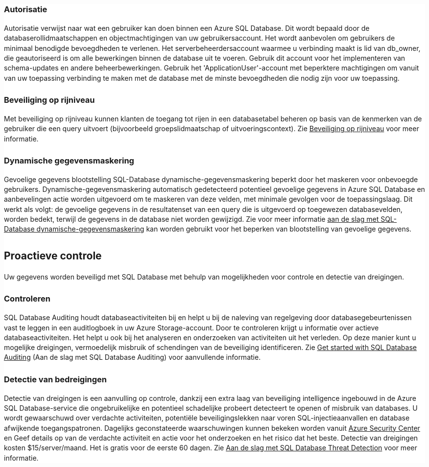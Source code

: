 ### <a name="authorization"></a>Autorisatie
Autorisatie verwijst naar wat een gebruiker kan doen binnen een Azure SQL Database. Dit wordt bepaald door de databaserollidmaatschappen en objectmachtigingen van uw gebruikersaccount. Het wordt aanbevolen om gebruikers de minimaal benodigde bevoegdheden te verlenen. Het serverbeheerdersaccount waarmee u verbinding maakt is lid van db_owner, die geautoriseerd is om alle bewerkingen binnen de database uit te voeren. Gebruik dit account voor het implementeren van schema-updates en andere beheerbewerkingen. Gebruik het 'ApplicationUser'-account met beperktere machtigingen om vanuit van uw toepassing verbinding te maken met de database met de minste bevoegdheden die nodig zijn voor uw toepassing.

### <a name="row-level-security"></a>Beveiliging op rijniveau
Met beveiliging op rijniveau kunnen klanten de toegang tot rijen in een databasetabel beheren op basis van de kenmerken van de gebruiker die een query uitvoert (bijvoorbeeld groepslidmaatschap of uitvoeringscontext). Zie [Beveiliging op rijniveau](https://msdn.microsoft.com/library/dn765131) voor meer informatie.

### <a name="dynamic-data-masking"></a>Dynamische gegevensmaskering 
Gevoelige gegevens blootstelling SQL-Database dynamische-gegevensmaskering beperkt door het maskeren voor onbevoegde gebruikers. Dynamische-gegevensmaskering automatisch gedetecteerd potentieel gevoelige gegevens in Azure SQL Database en aanbevelingen actie worden uitgevoerd om te maskeren van deze velden, met minimale gevolgen voor de toepassingslaag. Dit werkt als volgt: de gevoelige gegevens in de resultatenset van een query die is uitgevoerd op toegewezen databasevelden, worden bedekt, terwijl de gegevens in de database niet worden gewijzigd. Zie voor meer informatie [aan de slag met SQL-Database dynamische-gegevensmaskering](sql-database-dynamic-data-masking-get-started.md) kan worden gebruikt voor het beperken van blootstelling van gevoelige gegevens.

## <a name="proactive-monitoring"></a>Proactieve controle
Uw gegevens worden beveiligd met SQL Database met behulp van mogelijkheden voor controle en detectie van dreigingen. 

### <a name="auditing"></a>Controleren
SQL Database Auditing houdt databaseactiviteiten bij en helpt u bij de naleving van regelgeving door databasegebeurtenissen vast te leggen in een auditlogboek in uw Azure Storage-account. Door te controleren krijgt u informatie over actieve databaseactiviteiten. Het helpt u ook bij het analyseren en onderzoeken van activiteiten uit het verleden. Op deze manier kunt u mogelijke dreigingen, vermoedelijk misbruik of schendingen van de beveiliging identificeren. Zie [Get started with SQL Database Auditing](sql-database-auditing.md) (Aan de slag met SQL Database Auditing) voor aanvullende informatie.  

### <a name="threat-detection"></a>Detectie van bedreigingen
Detectie van dreigingen is een aanvulling op controle, dankzij een extra laag van beveiliging intelligence ingebouwd in de Azure SQL Database-service die ongebruikelijke en potentieel schadelijke probeert detecteert te openen of misbruik van databases. U wordt gewaarschuwd over verdachte activiteiten, potentiële beveiligingslekken naar voren SQL-injectieaanvallen en database afwijkende toegangspatronen. Dagelijks geconstateerde waarschuwingen kunnen bekeken worden vanuit [Azure Security Center](https://azure.microsoft.com/services/security-center/) en Geef details op van de verdachte activiteit en actie voor het onderzoeken en het risico dat het beste. Detectie van dreigingen kosten $15/server/maand. Het is gratis voor de eerste 60 dagen. Zie [Aan de slag met SQL Database Threat Detection](sql-database-threat-detection.md) voor meer informatie.
 